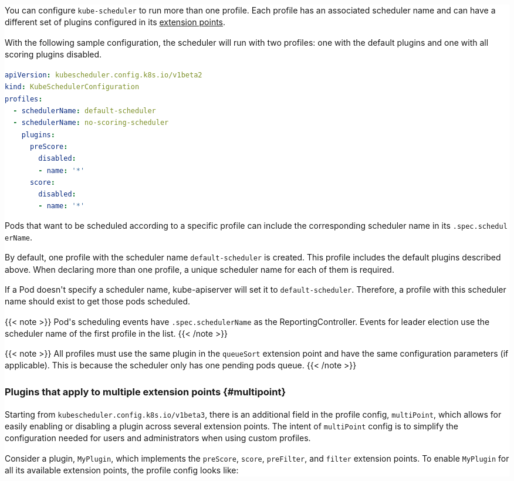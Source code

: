 You can configure `kube-scheduler` to run more than one profile.
Each profile has an associated scheduler name and can have a different set of
plugins configured in its [extension points](#extension-points).

With the following sample configuration, the scheduler will run with two
profiles: one with the default plugins and one with all scoring plugins
disabled.

```yaml
apiVersion: kubescheduler.config.k8s.io/v1beta2
kind: KubeSchedulerConfiguration
profiles:
  - schedulerName: default-scheduler
  - schedulerName: no-scoring-scheduler
    plugins:
      preScore:
        disabled:
        - name: '*'
      score:
        disabled:
        - name: '*'
```

Pods that want to be scheduled according to a specific profile can include
the corresponding scheduler name in its `.spec.schedulerName`.

By default, one profile with the scheduler name `default-scheduler` is created.
This profile includes the default plugins described above. When declaring more
than one profile, a unique scheduler name for each of them is required.

If a Pod doesn't specify a scheduler name, kube-apiserver will set it to
`default-scheduler`. Therefore, a profile with this scheduler name should exist
to get those pods scheduled.

{{< note >}}
Pod's scheduling events have `.spec.schedulerName` as the ReportingController.
Events for leader election use the scheduler name of the first profile in the
list.
{{< /note >}}

{{< note >}}
All profiles must use the same plugin in the `queueSort` extension point and have
the same configuration parameters (if applicable). This is because the scheduler
only has one pending pods queue.
{{< /note >}}

### Plugins that apply to multiple extension points {#multipoint}

Starting from `kubescheduler.config.k8s.io/v1beta3`, there is an additional field in the 
profile config, `multiPoint`, which allows for easily enabling or disabling a plugin 
across several extension points. The intent of `multiPoint` config is to simplify the 
configuration needed for users and administrators when using custom profiles.

Consider a plugin, `MyPlugin`, which implements the `preScore`, `score`, `preFilter`, 
and `filter` extension points. To enable `MyPlugin` for all its available extension 
points, the profile config looks like:
